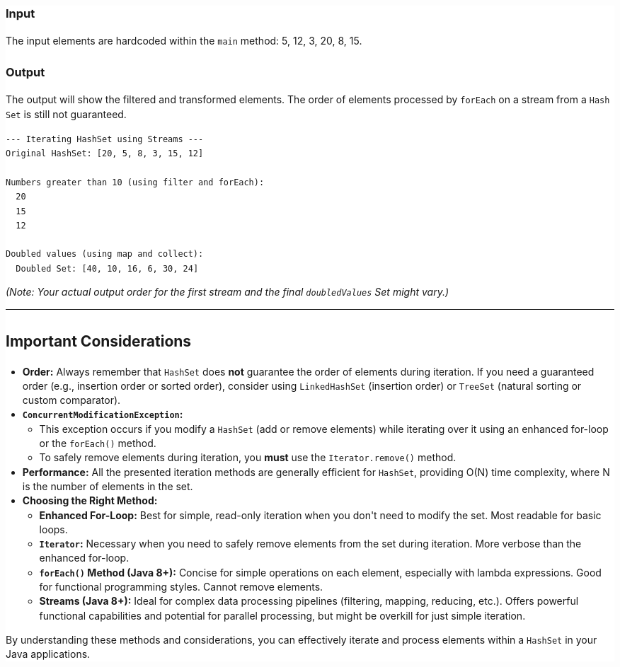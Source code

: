 ### Input

The input elements are hardcoded within the `main` method: 5, 12, 3, 20, 8, 15.

### Output

The output will show the filtered and transformed elements. The order of elements processed by `forEach` on a stream from a `HashSet` is still not guaranteed.

```
--- Iterating HashSet using Streams ---
Original HashSet: [20, 5, 8, 3, 15, 12]

Numbers greater than 10 (using filter and forEach):
  20
  15
  12

Doubled values (using map and collect):
  Doubled Set: [40, 10, 16, 6, 30, 24]
```
*(Note: Your actual output order for the first stream and the final `doubledValues` Set might vary.)*

---

## Important Considerations

*   **Order:** Always remember that `HashSet` does **not** guarantee the order of elements during iteration. If you need a guaranteed order (e.g., insertion order or sorted order), consider using `LinkedHashSet` (insertion order) or `TreeSet` (natural sorting or custom comparator).
*   **`ConcurrentModificationException`:**
    *   This exception occurs if you modify a `HashSet` (add or remove elements) while iterating over it using an enhanced for-loop or the `forEach()` method.
    *   To safely remove elements during iteration, you **must** use the `Iterator.remove()` method.
*   **Performance:** All the presented iteration methods are generally efficient for `HashSet`, providing O(N) time complexity, where N is the number of elements in the set.
*   **Choosing the Right Method:**
    *   **Enhanced For-Loop:** Best for simple, read-only iteration when you don't need to modify the set. Most readable for basic loops.
    *   **`Iterator`:** Necessary when you need to safely remove elements from the set during iteration. More verbose than the enhanced for-loop.
    *   **`forEach()` Method (Java 8+):** Concise for simple operations on each element, especially with lambda expressions. Good for functional programming styles. Cannot remove elements.
    *   **Streams (Java 8+):** Ideal for complex data processing pipelines (filtering, mapping, reducing, etc.). Offers powerful functional capabilities and potential for parallel processing, but might be overkill for just simple iteration.

By understanding these methods and considerations, you can effectively iterate and process elements within a `HashSet` in your Java applications.
